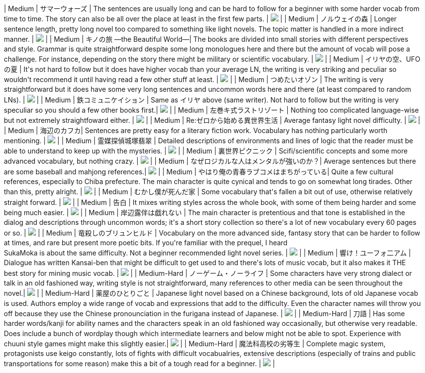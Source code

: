 | Medium  | サマーウォーズ      | The sentences are usually long and can be hard to follow for a beginner with some harder vocab from time to time. The story can also be all over the place at least in the first few parts.   | ![](https://ixrec.neocities.org/immersion/novels_files/unnamed_026.jpg) |
| Medium  | ノルウェイの森      | Longer sentence length, pretty long novel too compared to something like light novels. The topic matter is handled in a more indirect manner. | ![](https://ixrec.neocities.org/immersion/novels_files/unnamed_011.jpg) |
| Medium  | キノの旅 —the Beautiful World—| The books are divided into small stories with different perspectives and style. Grammar is quite straightforward despite some long monologues here and there but the amount of vocab will pose a challenge. For instance, depending on the story there might be military or scientific vocabulary.      | ![](https://ixrec.neocities.org/immersion/novels_files/unnamed_069.jpg) |
| Medium  | イリヤの空、UFOの夏  | It's not hard to follow but it does have higher vocab than your average LN, the writing is very striking and peculiar so wouldn't recommend it until having read a few other stuff at least.  | ![](https://ixrec.neocities.org/immersion/novels_files/unnamed_045.jpg) |
| Medium  | つめたいオゾン      | The writing is very straightforward but it does have some very long sentences and uncommon words here and there (at least compared to random LNs).   | ![](https://ixrec.neocities.org/immersion/novels_files/unnamed_031.jpg) |
| Medium  | 鉄コミュニケイション   | Same as イリヤ above (same writer). Not hard to follow but the writing is very speculiar so you should a few other books first.| ![](https://ixrec.neocities.org/immersion/novels_files/unnamed_030.jpg) |
| Medium  | 左巻キ式ラストリゾート  | Nothing too complicated language-wise but not extremely straightfoward either.     | ![](https://ixrec.neocities.org/immersion/novels_files/unnamed_058.jpg) |
| Medium  | Re:ゼロから始める異世界生活    | Average fantasy light novel difficulty.   | ![](https://ixrec.neocities.org/immersion/novels_files/unnamed_002.jpg) |
| Medium  | 海辺のカフカ| Sentences are pretty easy for a literary fiction work. Vocabulary has nothing particularly worth mentioning.  | ![](https://ixrec.neocities.org/immersion/novels_files/unnamed_050.jpg) |
| Medium  | 霊媒探偵城塚翡翠     | Detailed descriptions of environments and lines of logic that the reader must be able to understand to keep up with the mysteries. | ![](https://ixrec.neocities.org/immersion/novels_files/unnamed_012.jpg) |
| Medium  | 裏世界ピクニック     | Scifi/scientific concepts and some more advanced vocabulary, but nothing crazy.    | ![](https://ixrec.neocities.org/immersion/novels_files/unnamed_077.jpg) |
| Medium  | なぜロジカルな人はメンタルが強いのか？| Average sentences but there are some baseball and mahjong references.| ![](https://ixrec.neocities.org/immersion/novels_files/unnamed_075.jpg) |
| Medium  | やはり俺の青春ラブコメはまちがっている| Quite a few cultural references, especially to Chiba prefecture. The main character is quite cynical and tends to go on somewhat long tirades. Other than this, pretty alright. | ![](https://ixrec.neocities.org/immersion/novels_files/unnamed_013.jpg) |
| Medium  | むかし僕が死んだ家    | Some vocabulary that's fallen a bit out of use, otherwise relatively straight forward.    | ![](https://ixrec.neocities.org/immersion/novels_files/unnamed_054.jpg) |
| Medium  | 告白    | It mixes writing styles across the whole book, with some of them being harder and some being much easier.     | ![](https://ixrec.neocities.org/immersion/novels_files/unnamed_008.jpg) |
| Medium  | 岸辺露伴は戯れない    | The main character is pretentious and that tone is established in the dialog and descriptions through uncommon words; it's a short story collection so there's a lot of new vocabulary every 60 pages or so.      | ![](https://ixrec.neocities.org/immersion/novels_files/unnamed_052.jpg) |
| Medium  | 竜殺しのブリュンヒルド  | Vocabulary on the more advanced side, fantasy story that can be harder to follow at times, and rare but present more poetic bits. If you're familiar with the prequel, I heard  <br>SukaMoka is about the same difficulty. Not a beginner recommended light novel series.    | ![](https://ixrec.neocities.org/immersion/novels_files/unnamed_041.jpg) |
| Medium  | 響け！ユーフォ二アム   | Dialogue has written Kansai-ben that might be difficult to get used to and there's lots of music vocab, but it also makes it THE best story for mining music vocab.      | ![](https://ixrec.neocities.org/immersion/novels_files/unnamed_038.jpg) |
| Medium-Hard    | ノーゲーム・ノーライフ  | Some characters have very strong dialect or talk in an old fashioned way, writing style is not straightforward, many references to other media can be seen throughout the novel.| ![](https://ixrec.neocities.org/immersion/novels_files/unnamed_066.jpg) |
| Medium-Hard    | 薬屋のひとりごと     | Japanese light novel based on a Chinese background, lots of old Japanese vocab is used. Authors employ a wide range of vocab and expressions that add to the difficulty. Even the character names will throw you off because they use the Chinese pronounciation in the furigana instead of Japanese.   | ![](https://ixrec.neocities.org/immersion/novels_files/unnamed_014.jpg) |
| Medium-Hard    | 刀語    | Has some harder words/kanji for ability names and the characters speak in an old fashioned way occasionally, but otherwise very readable. Does include a bunch of wordplay though which intermediate learners and below might not be able to spot. Experience with chuuni style games might make this slightly easier.| ![](https://ixrec.neocities.org/immersion/novels_files/unnamed_074.jpg) |
| Medium-Hard    | 魔法科高校の劣等生    | Complete magic system, protagonists use keigo constantly, lots of fights with difficult vocabualries, extensive descriptions (especially of trains and public transportations for some reason) make this a bit of a tough read for a beginner.    | ![](https://ixrec.neocities.org/immersion/novels_files/unnamed_032.jpg) |